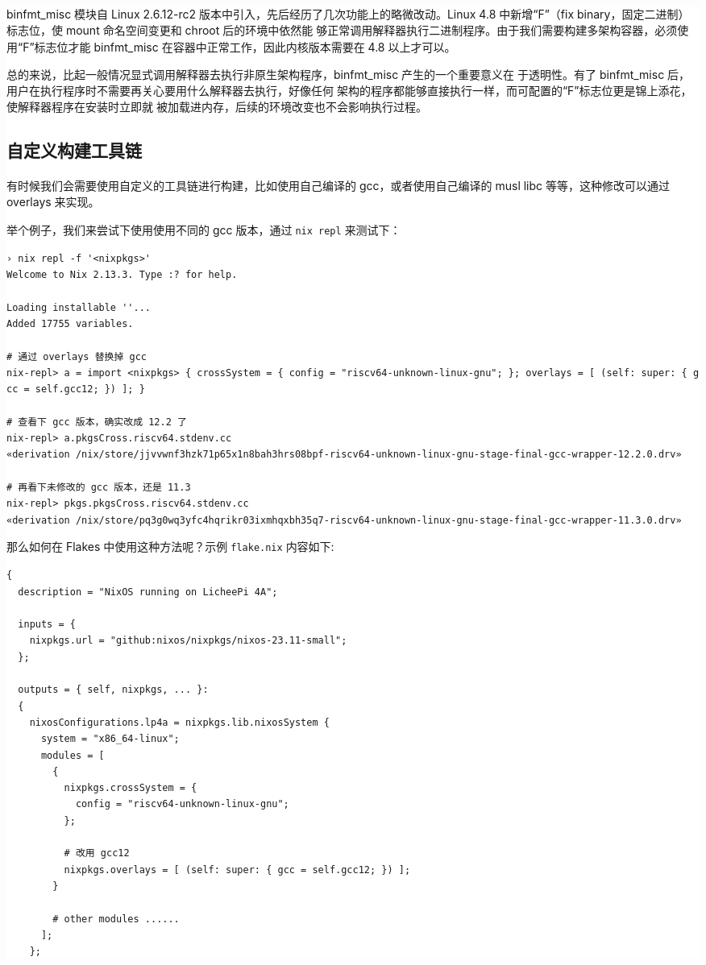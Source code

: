 binfmt_misc 模块自 Linux 2.6.12-rc2 版本中引入，先后经历了几次功能上的略微改动。Linux 4.8
中新增“F”（fix binary，固定二进制）标志位，使 mount 命名空间变更和 chroot 后的环境中依然能
够正常调用解释器执行二进制程序。由于我们需要构建多架构容器，必须使用“F”标志位才能
binfmt_misc 在容器中正常工作，因此内核版本需要在 4.8 以上才可以。

总的来说，比起一般情况显式调用解释器去执行非原生架构程序，binfmt_misc 产生的一个重要意义在
于透明性。有了 binfmt_misc 后，用户在执行程序时不需要再关心要用什么解释器去执行，好像任何
架构的程序都能够直接执行一样，而可配置的“F”标志位更是锦上添花，使解释器程序在安装时立即就
被加载进内存，后续的环境改变也不会影响执行过程。

## 自定义构建工具链

有时候我们会需要使用自定义的工具链进行构建，比如使用自己编译的 gcc，或者使用自己编译的
musl libc 等等，这种修改可以通过 overlays 来实现。

举个例子，我们来尝试下使用使用不同的 gcc 版本，通过 `nix repl` 来测试下：

```shell
› nix repl -f '<nixpkgs>'
Welcome to Nix 2.13.3. Type :? for help.

Loading installable ''...
Added 17755 variables.

# 通过 overlays 替换掉 gcc
nix-repl> a = import <nixpkgs> { crossSystem = { config = "riscv64-unknown-linux-gnu"; }; overlays = [ (self: super: { gcc = self.gcc12; }) ]; }

# 查看下 gcc 版本，确实改成 12.2 了
nix-repl> a.pkgsCross.riscv64.stdenv.cc
«derivation /nix/store/jjvvwnf3hzk71p65x1n8bah3hrs08bpf-riscv64-unknown-linux-gnu-stage-final-gcc-wrapper-12.2.0.drv»

# 再看下未修改的 gcc 版本，还是 11.3
nix-repl> pkgs.pkgsCross.riscv64.stdenv.cc
«derivation /nix/store/pq3g0wq3yfc4hqrikr03ixmhqxbh35q7-riscv64-unknown-linux-gnu-stage-final-gcc-wrapper-11.3.0.drv»
```

那么如何在 Flakes 中使用这种方法呢？示例 `flake.nix` 内容如下:

```nix{13-20}
{
  description = "NixOS running on LicheePi 4A";

  inputs = {
    nixpkgs.url = "github:nixos/nixpkgs/nixos-23.11-small";
  };

  outputs = { self, nixpkgs, ... }:
  {
    nixosConfigurations.lp4a = nixpkgs.lib.nixosSystem {
      system = "x86_64-linux";
      modules = [
        {
          nixpkgs.crossSystem = {
            config = "riscv64-unknown-linux-gnu";
          };

          # 改用 gcc12
          nixpkgs.overlays = [ (self: super: { gcc = self.gcc12; }) ];
        }

        # other modules ......
      ];
    };
```